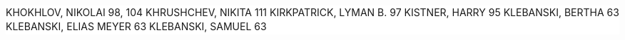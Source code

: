 KHOKHLOV, NIKOLAI 98, 104
KHRUSHCHEV, NIKITA 111
KIRKPATRICK, LYMAN B. 97
KISTNER, HARRY 95
KLEBANSKI, BERTHA 63
KLEBANSKI, ELIAS MEYER 63
KLEBANSKI, SAMUEL 63
